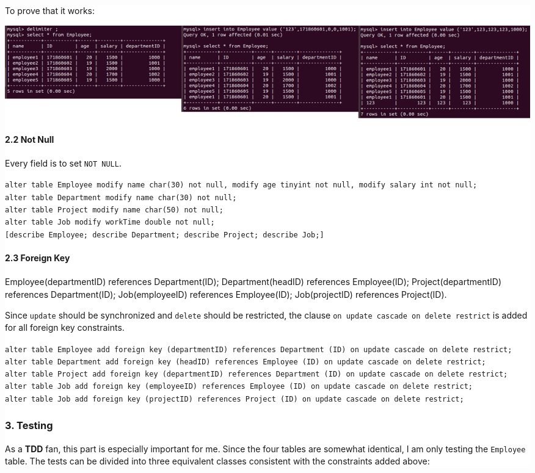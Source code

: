 To prove that it works:

<center>
    <img src="images/EmployeeCheck.png">
</center>

#### 2.2 Not Null

Every field is to set `NOT NULL`.

```mysql
alter table Employee modify name char(30) not null, modify age tinyint not null, modify salary int not null;
alter table Department modify name char(30) not null;
alter table Project modify name char(50) not null;
alter table Job modify workTime double not null;
[describe Employee; describe Department; describe Project; describe Job;]
```

#### 2.3 Foreign Key

Employee(departmentID) references Department(ID); Department(headID) references Employee(ID); Project(departmentID) references Department(ID); Job(employeeID) references Employee(ID); Job(projectID) references Project(ID).

Since `update` should be synchronized and `delete` should be restricted, the clause `on update cascade on delete restrict` is added for all foreign key constraints.

```mysql
alter table Employee add foreign key (departmentID) references Department (ID) on update cascade on delete restrict;
alter table Department add foreign key (headID) references Employee (ID) on update cascade on delete restrict;
alter table Project add foreign key (departmentID) references Department (ID) on update cascade on delete restrict;
alter table Job add foreign key (employeeID) references Employee (ID) on update cascade on delete restrict;
alter table Job add foreign key (projectID) references Project (ID) on update cascade on delete restrict;
```

### 3. Testing

As a **TDD** fan, this part is especially important for me. Since the four tables are somewhat identical, I am only testing the `Employee` table. The tests can be divided into three equivalent classes consistent with the constraints added above:
